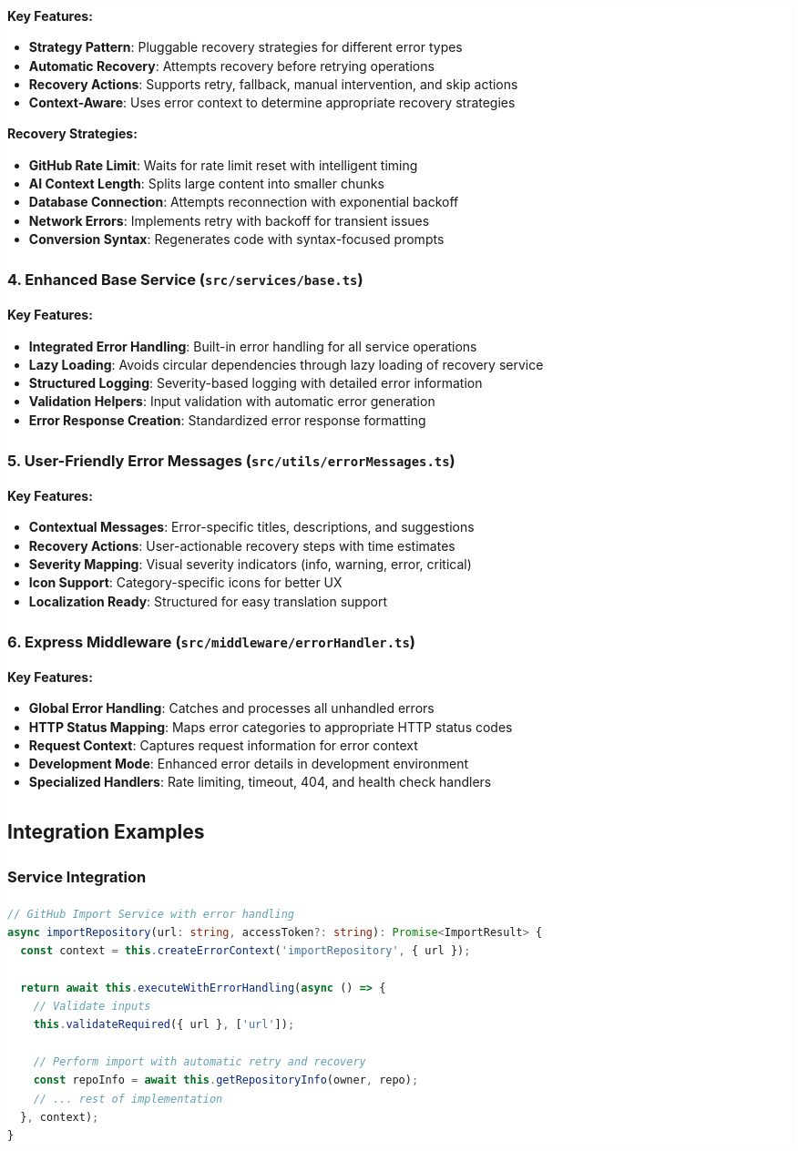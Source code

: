 **Key Features:**

- **Strategy Pattern**: Pluggable recovery strategies for different error types
- **Automatic Recovery**: Attempts recovery before retrying operations
- **Recovery Actions**: Supports retry, fallback, manual intervention, and skip actions
- **Context-Aware**: Uses error context to determine appropriate recovery strategies

**Recovery Strategies:**

- **GitHub Rate Limit**: Waits for rate limit reset with intelligent timing
- **AI Context Length**: Splits large content into smaller chunks
- **Database Connection**: Attempts reconnection with exponential backoff
- **Network Errors**: Implements retry with backoff for transient issues
- **Conversion Syntax**: Regenerates code with syntax-focused prompts

### 4. Enhanced Base Service (`src/services/base.ts`)

**Key Features:**

- **Integrated Error Handling**: Built-in error handling for all service operations
- **Lazy Loading**: Avoids circular dependencies through lazy loading of recovery service
- **Structured Logging**: Severity-based logging with detailed error information
- **Validation Helpers**: Input validation with automatic error generation
- **Error Response Creation**: Standardized error response formatting

### 5. User-Friendly Error Messages (`src/utils/errorMessages.ts`)

**Key Features:**

- **Contextual Messages**: Error-specific titles, descriptions, and suggestions
- **Recovery Actions**: User-actionable recovery steps with time estimates
- **Severity Mapping**: Visual severity indicators (info, warning, error, critical)
- **Icon Support**: Category-specific icons for better UX
- **Localization Ready**: Structured for easy translation support

### 6. Express Middleware (`src/middleware/errorHandler.ts`)

**Key Features:**

- **Global Error Handling**: Catches and processes all unhandled errors
- **HTTP Status Mapping**: Maps error categories to appropriate HTTP status codes
- **Request Context**: Captures request information for error context
- **Development Mode**: Enhanced error details in development environment
- **Specialized Handlers**: Rate limiting, timeout, 404, and health check handlers

## Integration Examples

### Service Integration

```typescript
// GitHub Import Service with error handling
async importRepository(url: string, accessToken?: string): Promise<ImportResult> {
  const context = this.createErrorContext('importRepository', { url });

  return await this.executeWithErrorHandling(async () => {
    // Validate inputs
    this.validateRequired({ url }, ['url']);

    // Perform import with automatic retry and recovery
    const repoInfo = await this.getRepositoryInfo(owner, repo);
    // ... rest of implementation
  }, context);
}
```
